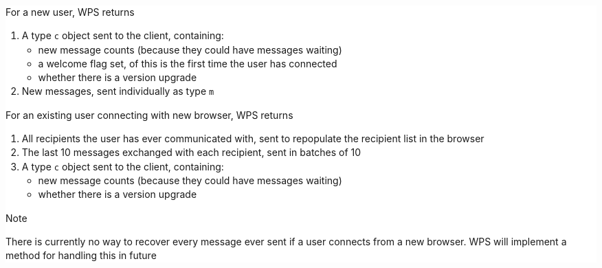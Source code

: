 For a new user, WPS returns
1. A type `c` object sent to the client, containing:
   - new message counts (because they could have messages waiting)
   - a welcome flag set, of this is the first time the user has connected
   - whether there is a version upgrade
2. New messages, sent individually as type `m`

For an existing user connecting with new browser, WPS returns
1. All recipients the user has ever communicated with, sent to repopulate the recipient list in the browser
2. The last 10 messages exchanged with each recipient, sent in batches of 10
2. A type `c` object sent to the client, containing:
   - new message counts (because they could have messages waiting)
   - whether there is a version upgrade

> [!NOTE]
> There is currently no way to recover every message ever sent if a user connects from a new browser. WPS will implement a method for handling this in future

